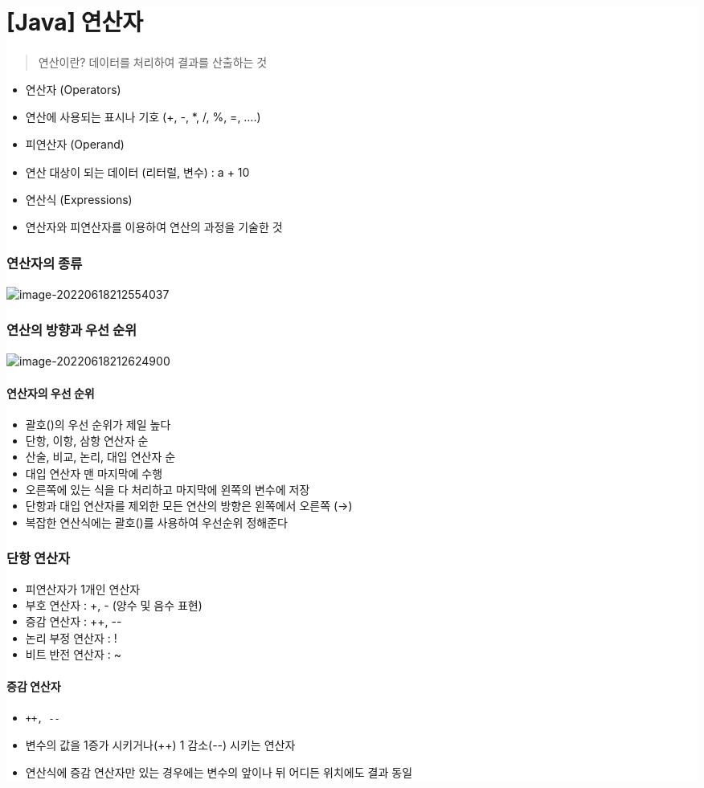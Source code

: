 

# [Java] 연산자



> 연산이란? 데이터를 처리하여 결과를 산출하는 것

-	연산자 (Operators)
  -	연산에 사용되는 표시나 기호 (+, -, *, /, %, =, ….)

-	피연산자 (Operand)
  -	연산 대상이 되는 데이터 (리터럴, 변수) : a + 10

-	연산식 (Expressions)
  -	연산자와 피연산자를 이용하여 연산의 과정을 기술한 것




### 연산자의 종류

<img width="600" alt="image-20220618212554037" src="https://user-images.githubusercontent.com/101630615/174438390-ac523929-c535-49d3-9dff-6a7590cee954.png">



### 연산의 방향과 우선 순위

<img width="600" alt="image-20220618212624900" src="https://user-images.githubusercontent.com/101630615/174438396-00978880-8557-401e-8759-7573745ffd56.png">

#### 연산자의 우선 순위

-	괄호()의 우선 순위가 제일 높다
-	단항, 이항, 삼항 연산자 순
-	산술, 비교, 논리, 대입 연산자 순 
-	대입 연산자 맨 마지막에 수행 
-	오른쪽에 있는 식을 다 처리하고 마지막에 왼쪽의 변수에 저장
-	단항과 대입 연산자를 제외한 모든 연산의 방향은 왼쪽에서 오른쪽 (→)
-	복잡한 연산식에는 괄호()를 사용하여 우선순위 정해준다



### 단항 연산자

- 피연산자가 1개인 연산자
- 부호 연산자 : +, -   (양수 및 음수 표현)
- 증감 연산자 : ++, --
- 논리 부정 연산자 : !
- 비트 반전 연산자 : ~



#### 증감 연산자 

- ``++, --``

-	변수의 값을 1증가 시키거나(++) 1 감소(--) 시키는 연산자
-	연산식에 증감 연산자만 있는 경우에는 변수의 앞이나 뒤 어디든 위치에도 결과 동일

